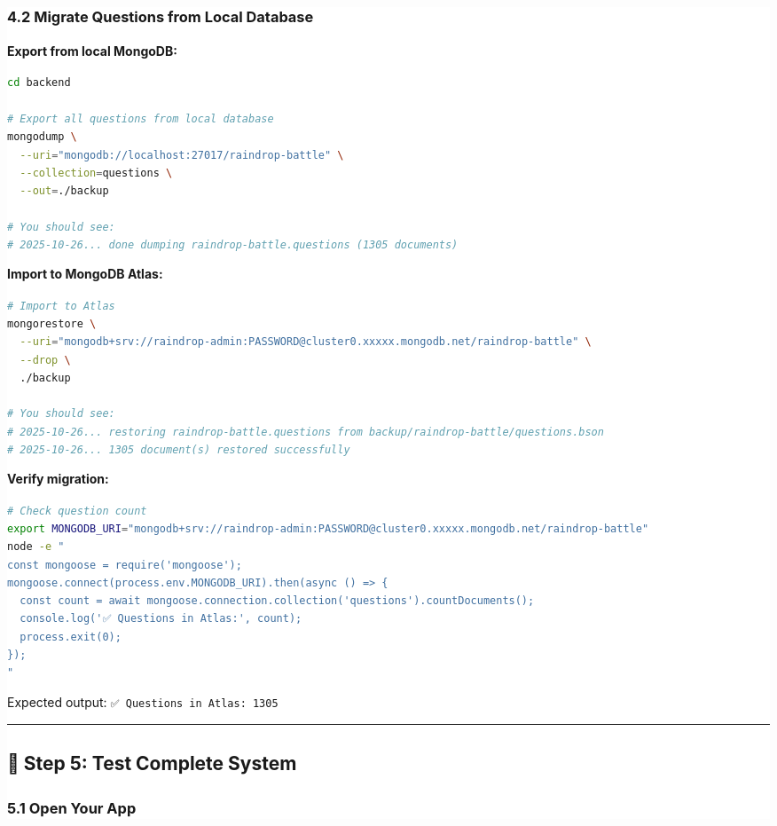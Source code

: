 ### 4.2 Migrate Questions from Local Database

**Export from local MongoDB:**

```bash
cd backend

# Export all questions from local database
mongodump \
  --uri="mongodb://localhost:27017/raindrop-battle" \
  --collection=questions \
  --out=./backup

# You should see:
# 2025-10-26... done dumping raindrop-battle.questions (1305 documents)
```

**Import to MongoDB Atlas:**

```bash
# Import to Atlas
mongorestore \
  --uri="mongodb+srv://raindrop-admin:PASSWORD@cluster0.xxxxx.mongodb.net/raindrop-battle" \
  --drop \
  ./backup

# You should see:
# 2025-10-26... restoring raindrop-battle.questions from backup/raindrop-battle/questions.bson
# 2025-10-26... 1305 document(s) restored successfully
```

**Verify migration:**

```bash
# Check question count
export MONGODB_URI="mongodb+srv://raindrop-admin:PASSWORD@cluster0.xxxxx.mongodb.net/raindrop-battle"
node -e "
const mongoose = require('mongoose');
mongoose.connect(process.env.MONGODB_URI).then(async () => {
  const count = await mongoose.connection.collection('questions').countDocuments();
  console.log('✅ Questions in Atlas:', count);
  process.exit(0);
});
"
```

Expected output: `✅ Questions in Atlas: 1305`

---

## 🔗 Step 5: Test Complete System

### 5.1 Open Your App
